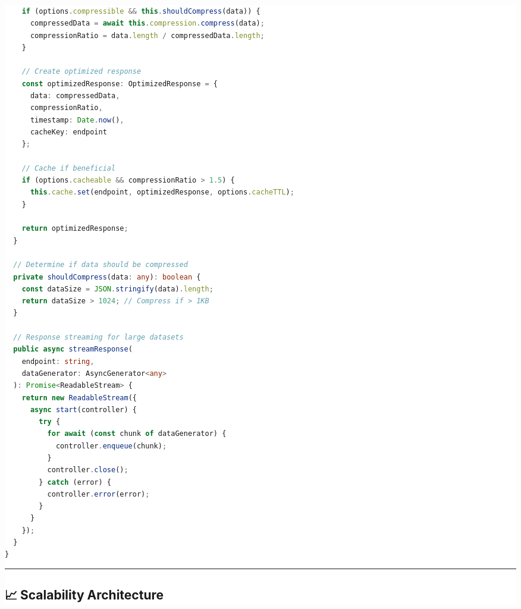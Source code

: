 ```typescript
    if (options.compressible && this.shouldCompress(data)) {
      compressedData = await this.compression.compress(data);
      compressionRatio = data.length / compressedData.length;
    }
    
    // Create optimized response
    const optimizedResponse: OptimizedResponse = {
      data: compressedData,
      compressionRatio,
      timestamp: Date.now(),
      cacheKey: endpoint
    };
    
    // Cache if beneficial
    if (options.cacheable && compressionRatio > 1.5) {
      this.cache.set(endpoint, optimizedResponse, options.cacheTTL);
    }
    
    return optimizedResponse;
  }

  // Determine if data should be compressed
  private shouldCompress(data: any): boolean {
    const dataSize = JSON.stringify(data).length;
    return dataSize > 1024; // Compress if > 1KB
  }

  // Response streaming for large datasets
  public async streamResponse(
    endpoint: string, 
    dataGenerator: AsyncGenerator<any>
  ): Promise<ReadableStream> {
    return new ReadableStream({
      async start(controller) {
        try {
          for await (const chunk of dataGenerator) {
            controller.enqueue(chunk);
          }
          controller.close();
        } catch (error) {
          controller.error(error);
        }
      }
    });
  }
}
```

---

## 📈 Scalability Architecture
